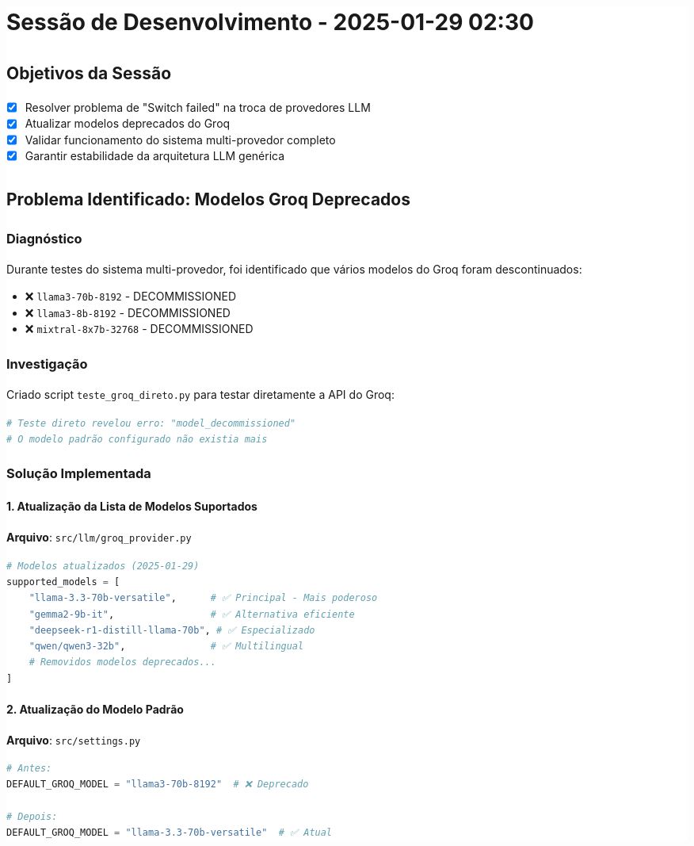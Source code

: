 # Sessão de Desenvolvimento - 2025-01-29 02:30

## Objetivos da Sessão
- [X] Resolver problema de "Switch failed" na troca de provedores LLM
- [X] Atualizar modelos deprecados do Groq
- [X] Validar funcionamento do sistema multi-provedor completo
- [X] Garantir estabilidade da arquitetura LLM genérica

## Problema Identificado: Modelos Groq Deprecados

### Diagnóstico
Durante testes do sistema multi-provedor, foi identificado que vários modelos do Groq foram descontinuados:
- ❌ `llama3-70b-8192` - DECOMMISSIONED
- ❌ `llama3-8b-8192` - DECOMMISSIONED  
- ❌ `mixtral-8x7b-32768` - DECOMMISSIONED

### Investigação
Criado script `teste_groq_direto.py` para testar diretamente a API do Groq:
```python
# Teste direto revelou erro: "model_decommissioned"
# O modelo padrão configurado não existia mais
```

### Solução Implementada

#### 1. Atualização da Lista de Modelos Suportados
**Arquivo**: `src/llm/groq_provider.py`

```python
# Modelos atualizados (2025-01-29)
supported_models = [
    "llama-3.3-70b-versatile",      # ✅ Principal - Mais poderoso
    "gemma2-9b-it",                 # ✅ Alternativa eficiente
    "deepseek-r1-distill-llama-70b", # ✅ Especializado
    "qwen/qwen3-32b",               # ✅ Multilingual
    # Removidos modelos deprecados...
]
```

#### 2. Atualização do Modelo Padrão
**Arquivo**: `src/settings.py`

```python
# Antes:
DEFAULT_GROQ_MODEL = "llama3-70b-8192"  # ❌ Deprecado

# Depois:
DEFAULT_GROQ_MODEL = "llama-3.3-70b-versatile"  # ✅ Atual
```
